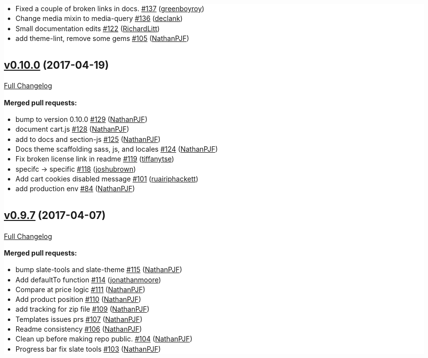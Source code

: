 * Fixed a couple of broken links in docs. [\#137](https://github.com/Shopify/slate/pull/137) ([greenboyroy](https://github.com/greenboyroy))
* Change media mixin to media-query [\#136](https://github.com/Shopify/slate/pull/136) ([declank](https://github.com/declank))
* Small documentation edits [\#122](https://github.com/Shopify/slate/pull/122) ([RichardLitt](https://github.com/RichardLitt))
* add theme-lint, remove some gems [\#105](https://github.com/Shopify/slate/pull/105) ([NathanPJF](https://github.com/NathanPJF))

## [v0.10.0](https://github.com/Shopify/slate/tree/v0.10.0) (2017-04-19)

[Full Changelog](https://github.com/Shopify/slate/compare/v0.9.7...v0.10.0)

**Merged pull requests:**

* bump to version 0.10.0 [\#129](https://github.com/Shopify/slate/pull/129) ([NathanPJF](https://github.com/NathanPJF))
* document cart.js [\#128](https://github.com/Shopify/slate/pull/128) ([NathanPJF](https://github.com/NathanPJF))
* add to docs and section-js [\#125](https://github.com/Shopify/slate/pull/125) ([NathanPJF](https://github.com/NathanPJF))
* Docs theme scaffolding sass, js, and locales [\#124](https://github.com/Shopify/slate/pull/124) ([NathanPJF](https://github.com/NathanPJF))
* Fix broken license link in readme [\#119](https://github.com/Shopify/slate/pull/119) ([tiffanytse](https://github.com/tiffanytse))
* specifc -\> specific [\#118](https://github.com/Shopify/slate/pull/118) ([joshubrown](https://github.com/joshubrown))
* Add cart cookies disabled message [\#101](https://github.com/Shopify/slate/pull/101) ([ruairiphackett](https://github.com/ruairiphackett))
* add production env [\#84](https://github.com/Shopify/slate/pull/84) ([NathanPJF](https://github.com/NathanPJF))

## [v0.9.7](https://github.com/Shopify/slate/tree/v0.9.7) (2017-04-07)

[Full Changelog](https://github.com/Shopify/slate/compare/v0.9.5...v0.9.7)

**Merged pull requests:**

* bump slate-tools and slate-theme [\#115](https://github.com/Shopify/slate/pull/115) ([NathanPJF](https://github.com/NathanPJF))
* Add defaultTo function [\#114](https://github.com/Shopify/slate/pull/114) ([jonathanmoore](https://github.com/jonathanmoore))
* Compare at price logic [\#111](https://github.com/Shopify/slate/pull/111) ([NathanPJF](https://github.com/NathanPJF))
* Add product position [\#110](https://github.com/Shopify/slate/pull/110) ([NathanPJF](https://github.com/NathanPJF))
* add tracking for zip file [\#109](https://github.com/Shopify/slate/pull/109) ([NathanPJF](https://github.com/NathanPJF))
* Templates issues prs [\#107](https://github.com/Shopify/slate/pull/107) ([NathanPJF](https://github.com/NathanPJF))
* Readme consistency [\#106](https://github.com/Shopify/slate/pull/106) ([NathanPJF](https://github.com/NathanPJF))
* Clean up before making repo public. [\#104](https://github.com/Shopify/slate/pull/104) ([NathanPJF](https://github.com/NathanPJF))
* Progress bar fix slate tools [\#103](https://github.com/Shopify/slate/pull/103) ([NathanPJF](https://github.com/NathanPJF))
